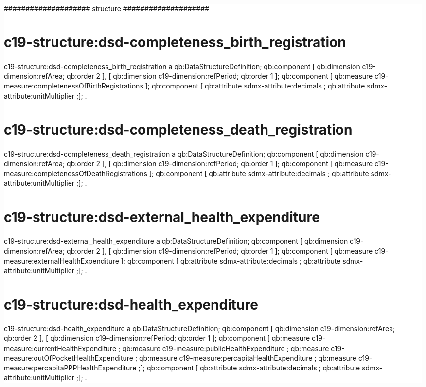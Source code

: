 
#################### structure ####################
 # c19-structure:dsd-completeness_birth_registration
c19-structure:dsd-completeness_birth_registration a qb:DataStructureDefinition;
    qb:component
    [ qb:dimension c19-dimension:refArea;               qb:order 2 ],
    [ qb:dimension c19-dimension:refPeriod;               qb:order 1 ];
    qb:component
    [ qb:measure c19-measure:completenessOfBirthRegistrations ];
    qb:component
    [ qb:attribute sdmx-attribute:decimals ;
    qb:attribute sdmx-attribute:unitMultiplier ;];
.

 # c19-structure:dsd-completeness_death_registration
c19-structure:dsd-completeness_death_registration a qb:DataStructureDefinition;
    qb:component
    [ qb:dimension c19-dimension:refArea;               qb:order 2 ],
    [ qb:dimension c19-dimension:refPeriod;               qb:order 1 ];
    qb:component
    [ qb:measure c19-measure:completenessOfDeathRegistrations ];
    qb:component
    [ qb:attribute sdmx-attribute:decimals ;
    qb:attribute sdmx-attribute:unitMultiplier ;];
.

 # c19-structure:dsd-external_health_expenditure
c19-structure:dsd-external_health_expenditure a qb:DataStructureDefinition;
    qb:component
    [ qb:dimension c19-dimension:refArea;               qb:order 2 ],
    [ qb:dimension c19-dimension:refPeriod;               qb:order 1 ];
    qb:component
    [ qb:measure c19-measure:externalHealthExpenditure ];
    qb:component
    [ qb:attribute sdmx-attribute:decimals ;
    qb:attribute sdmx-attribute:unitMultiplier ;];
.

 # c19-structure:dsd-health_expenditure
c19-structure:dsd-health_expenditure a qb:DataStructureDefinition;
    qb:component
    [ qb:dimension c19-dimension:refArea;               qb:order 2 ],
    [ qb:dimension c19-dimension:refPeriod;               qb:order 1 ];
    qb:component
    [ qb:measure c19-measure:currentHealthExpenditure ; 
     qb:measure c19-measure:publicHealthExpenditure ;
     qb:measure c19-measure:outOfPocketHealthExpenditure ;
     qb:measure c19-measure:percapitaHealthExpenditure ;
     qb:measure c19-measure:percapitaPPPHealthExpenditure ;];
    qb:component
    [ qb:attribute sdmx-attribute:decimals ;
    qb:attribute sdmx-attribute:unitMultiplier ;];
.
